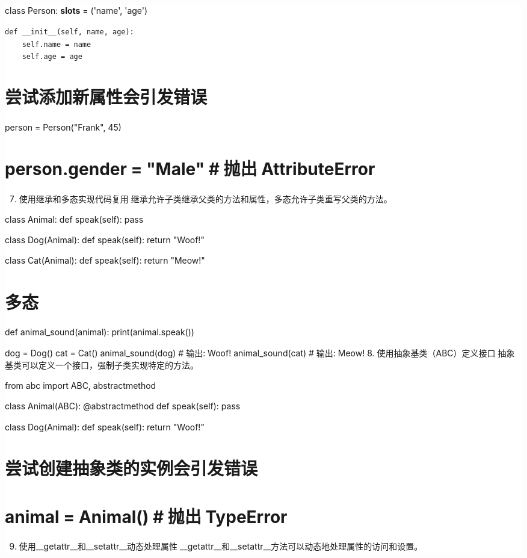 class Person:
    __slots__ = ('name', 'age')

    def __init__(self, name, age):
        self.name = name
        self.age = age

# 尝试添加新属性会引发错误
person = Person("Frank", 45)
# person.gender = "Male"  # 抛出 AttributeError
7. 使用继承和多态实现代码复用
继承允许子类继承父类的方法和属性，多态允许子类重写父类的方法。

class Animal:
    def speak(self):
        pass

class Dog(Animal):
    def speak(self):
        return "Woof!"

class Cat(Animal):
    def speak(self):
        return "Meow!"

# 多态
def animal_sound(animal):
    print(animal.speak())

dog = Dog()
cat = Cat()
animal_sound(dog)  # 输出: Woof!
animal_sound(cat)  # 输出: Meow!
8. 使用抽象基类（ABC）定义接口
抽象基类可以定义一个接口，强制子类实现特定的方法。

from abc import ABC, abstractmethod

class Animal(ABC):
    @abstractmethod
    def speak(self):
        pass

class Dog(Animal):
    def speak(self):
        return "Woof!"

# 尝试创建抽象类的实例会引发错误
# animal = Animal()  # 抛出 TypeError
9. 使用__getattr__和__setattr__动态处理属性
__getattr__和__setattr__方法可以动态地处理属性的访问和设置。
